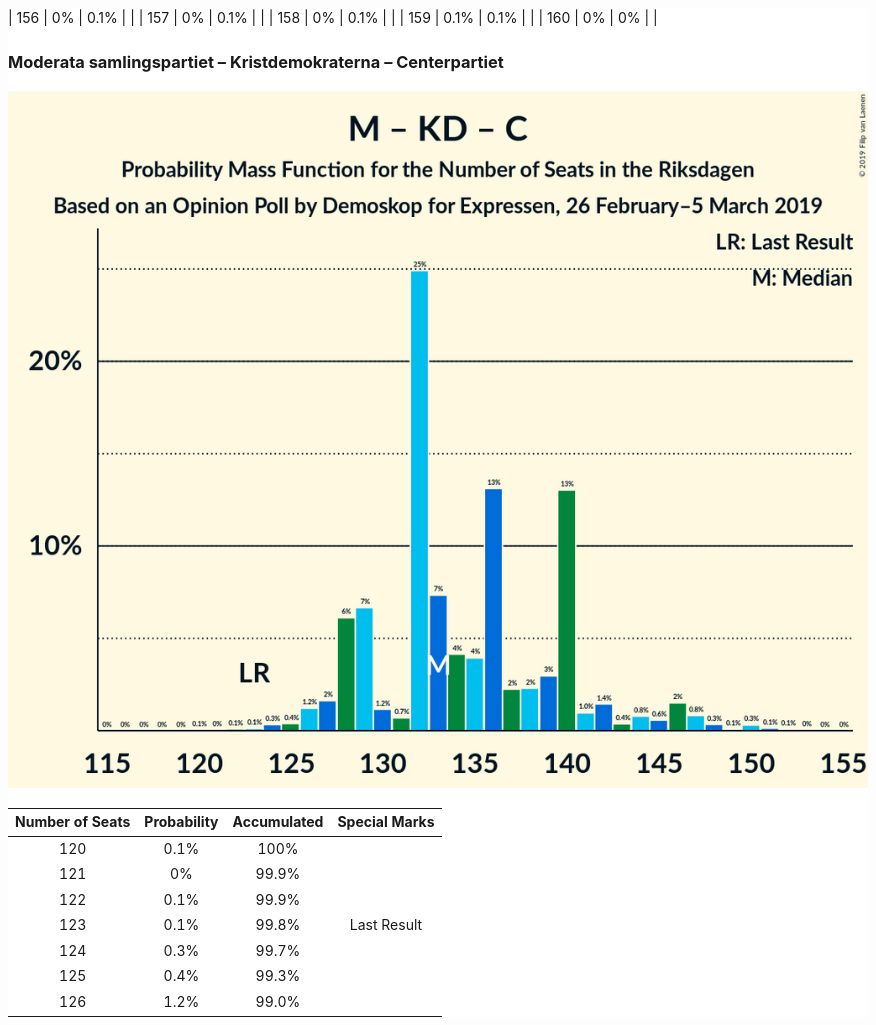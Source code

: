 | 156 | 0% | 0.1% |  |
| 157 | 0% | 0.1% |  |
| 158 | 0% | 0.1% |  |
| 159 | 0.1% | 0.1% |  |
| 160 | 0% | 0% |  |

### Moderata samlingspartiet – Kristdemokraterna – Centerpartiet

![Graph with seats probability mass function not yet produced](2019-03-05-Demoskop-coalitions-seats-pmf-m–kd–c.png "Seats Probability Mass Function")

| Number of Seats | Probability | Accumulated | Special Marks |
|:---------------:|:-----------:|:-----------:|:-------------:|
| 120 | 0.1% | 100% |  |
| 121 | 0% | 99.9% |  |
| 122 | 0.1% | 99.9% |  |
| 123 | 0.1% | 99.8% | Last Result |
| 124 | 0.3% | 99.7% |  |
| 125 | 0.4% | 99.3% |  |
| 126 | 1.2% | 99.0% |  |